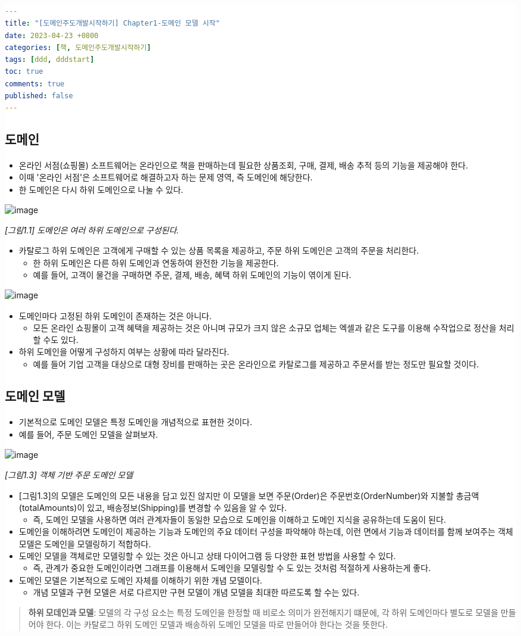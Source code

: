 ```yaml
---
title: "[도메인주도개발시작하기] Chapter1-도메인 모델 시작"
date: 2023-04-23 +0800
categories: [책, 도메인주도개발시작하기]
tags: [ddd, dddstart]
toc: true
comments: true
published: false
---
```


## 도메인
- 온라인 서점(쇼핑몰) 소프트웨어는 온라인으로 책을 판매하는데 필요한 상품조회, 구매, 결제, 배송 추적 등의 기능을 제공해야 한다.
- 이때 '온라인 서점'은 소프트웨어로 해결하고자 하는 문제 영역, 즉 도메인에 해당한다.
- 한 도메인은 다시 하위 도메인으로 나눌 수 있다.

<img width="419" alt="image" src="https://user-images.githubusercontent.com/44339530/233833034-e57f6613-2194-4a0c-ab20-3e98964c61f2.png"> 

_[그림1.1] 도메인은 여러 하위 도메인으로 구성된다._

- 카탈로그 하위 도메인은 고객에게 구매할 수 있는 상품 목록을 제공하고, 주문 하위 도메인은 고객의 주문을 처리한다.
	- 한 하위 도메인은 다른 하위 도메인과 연동하여 완전한 기능을 제공한다.
	- 예를 들어, 고객이 물건을 구매하면 주문, 결제, 배송, 혜택 하위 도메인의 기능이 엮이게 된다.

![image](https://user-images.githubusercontent.com/44339530/233833364-c626db45-0176-40df-9e2a-500ac3f1d8aa.png)

- 도메인마다 고정된 하위 도메인이 존재하는 것은 아니다.
	- 모든 온라인 쇼핑몰이 고객 혜택을 제공하는 것은 아니며 규모가 크지 않은 소규모 업체는 엑셀과 같은 도구를 이용해 수작업으로 정산을 처리할 수도 있다.
- 하위 도메인을 어떻게 구성하지 여부는 상황에 따라 달라진다.
	- 예를 들어 기업 고객을 대상으로 대형 장비를 판매하는 곳은 온라인으로 카탈로그를 제공하고 주문서를 받는 정도만 필요할 것이다.

## 도메인 모델
- 기본적으로 도메인 모델은 특정 도메인을 개념적으로 표현한 것이다.
- 예를 들어, 주문 도메인 모델을 살펴보자.

![image](https://user-images.githubusercontent.com/44339530/233833698-205f46aa-4284-4fcd-a4b1-942dcfc0225a.png)

_[그림1.3] 객체 기반 주문 도메인 모델_

- [그림1.3]의 모델은 도메인의 모든 내용을 담고 있진 않지만 이 모델을 보면 주문(Order)은 주문번호(OrderNumber)와 지불할 총금액(totalAmounts)이 있고, 배송정보(Shipping)를 변경할 수 있음을 알 수 있다.
	- 즉, 도메인 모델을 사용하면 여러 관계자들이 동일한 모습으로 도메인을 이해하고 도메인 지식을 공유하는데 도움이 된다.
- 도메인을 이해하려면 도메인이 제공하는 기능과 도메인의 주요 데이터 구성을 파악해야 하는데, 이런 면에서 기능과 데이터를 함께 보여주는 객체 모델은 도메인을 모델링하기 적합하다.
- 도메인 모델을 객체로만 모델링할 수 있는 것은 아니고 상태 다이어그램 등 다양한 표현 방법을 사용할 수 있다.
	- 즉, 관계가 중요한 도메인이라면 그래프를 이용해서 도메인을 모델링할 수 도 있는 것처럼 적절하게 사용하는게 좋다.
- 도메인 모델은 기본적으로 도메인 자체를 이해하기 위한 개념 모델이다.
	- 개념 모델과 구현 모델은 서로 다르지만 구현 모델이 개념 모델을 최대한 따르도록 할 수는 있다.

> **하위 모데인과 모델**: 모델의 각 구성 요소는 특정 도메인을 한정할 때 비로소 의미가 완전해지기 떄문에, 각 하위 도메인마다 별도로 모델을 만들어야 한다. 이는 카탈로그 하위 도메인 모델과 배송하위 도메인 모델을 따로 만들어야 한다는 것을 뜻한다.
